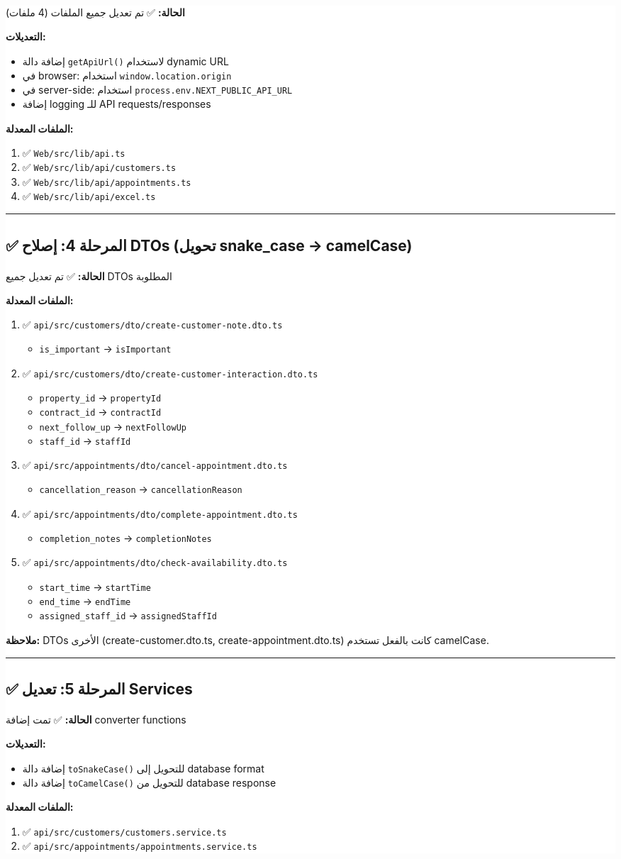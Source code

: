 **الحالة:** ✅ تم تعديل جميع الملفات (4 ملفات)

**التعديلات:**
- إضافة دالة `getApiUrl()` لاستخدام dynamic URL
- في browser: استخدام `window.location.origin`
- في server-side: استخدام `process.env.NEXT_PUBLIC_API_URL`
- إضافة logging للـ API requests/responses

**الملفات المعدلة:**
1. ✅ `Web/src/lib/api.ts`
2. ✅ `Web/src/lib/api/customers.ts`
3. ✅ `Web/src/lib/api/appointments.ts`
4. ✅ `Web/src/lib/api/excel.ts`

---

## ✅ المرحلة 4: إصلاح DTOs (تحويل snake_case → camelCase)

**الحالة:** ✅ تم تعديل جميع DTOs المطلوبة

**الملفات المعدلة:**
1. ✅ `api/src/customers/dto/create-customer-note.dto.ts`
   - `is_important` → `isImportant`

2. ✅ `api/src/customers/dto/create-customer-interaction.dto.ts`
   - `property_id` → `propertyId`
   - `contract_id` → `contractId`
   - `next_follow_up` → `nextFollowUp`
   - `staff_id` → `staffId`

3. ✅ `api/src/appointments/dto/cancel-appointment.dto.ts`
   - `cancellation_reason` → `cancellationReason`

4. ✅ `api/src/appointments/dto/complete-appointment.dto.ts`
   - `completion_notes` → `completionNotes`

5. ✅ `api/src/appointments/dto/check-availability.dto.ts`
   - `start_time` → `startTime`
   - `end_time` → `endTime`
   - `assigned_staff_id` → `assignedStaffId`

**ملاحظة:** DTOs الأخرى (create-customer.dto.ts, create-appointment.dto.ts) كانت بالفعل تستخدم camelCase.

---

## ✅ المرحلة 5: تعديل Services

**الحالة:** ✅ تمت إضافة converter functions

**التعديلات:**
- إضافة دالة `toSnakeCase()` للتحويل إلى database format
- إضافة دالة `toCamelCase()` للتحويل من database response

**الملفات المعدلة:**
1. ✅ `api/src/customers/customers.service.ts`
2. ✅ `api/src/appointments/appointments.service.ts`

